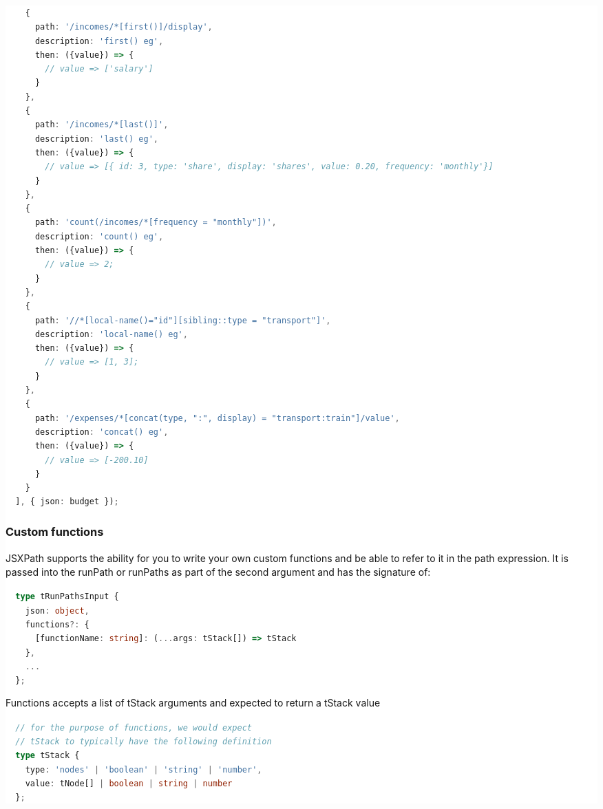 ``` ts
    {
      path: '/incomes/*[first()]/display',
      description: 'first() eg',
      then: ({value}) => {
        // value => ['salary']
      }
    },
    {
      path: '/incomes/*[last()]',
      description: 'last() eg',
      then: ({value}) => {
        // value => [{ id: 3, type: 'share', display: 'shares', value: 0.20, frequency: 'monthly'}]
      }
    },
    {
      path: 'count(/incomes/*[frequency = "monthly"])',
      description: 'count() eg',
      then: ({value}) => {
        // value => 2;
      }
    },
    {
      path: '//*[local-name()="id"][sibling::type = "transport"]',
      description: 'local-name() eg',
      then: ({value}) => {
        // value => [1, 3];
      }
    },
    {
      path: '/expenses/*[concat(type, ":", display) = "transport:train"]/value',
      description: 'concat() eg',
      then: ({value}) => {
        // value => [-200.10]
      }
    }
  ], { json: budget });

```
### Custom functions

JSXPath supports the ability for you to write your own custom functions and be able to refer to it in the path expression. It is passed into the runPath or runPaths as part of the second argument and has the signature of:

```ts
  type tRunPathsInput {
    json: object,
    functions?: {
      [functionName: string]: (...args: tStack[]) => tStack
    },
    ...
  };
```
Functions accepts a list of tStack arguments and expected to return a tStack value
```ts
  // for the purpose of functions, we would expect 
  // tStack to typically have the following definition
  type tStack {
    type: 'nodes' | 'boolean' | 'string' | 'number', 
    value: tNode[] | boolean | string | number
  };
```
